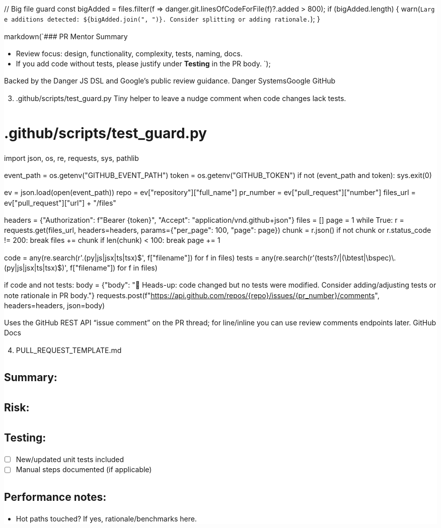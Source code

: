 // Big file guard
const bigAdded = files.filter(f => danger.git.linesOfCodeForFile(f)?.added > 800);
if (bigAdded.length) {
  warn(`Large additions detected: ${bigAdded.join(", ")}. Consider splitting or adding rationale.`);
}

markdown(`### PR Mentor Summary
- Review focus: design, functionality, complexity, tests, naming, docs.
- If you add code without tests, please justify under **Testing** in the PR body.
`);

Backed by the Danger JS DSL and Google’s public review guidance. Danger SystemsGoogle GitHub

3) .github/scripts/test_guard.py
Tiny helper to leave a nudge comment when code changes lack tests.
# .github/scripts/test_guard.py
import json, os, re, requests, sys, pathlib

event_path = os.getenv("GITHUB_EVENT_PATH")
token = os.getenv("GITHUB_TOKEN")
if not (event_path and token): sys.exit(0)

ev = json.load(open(event_path))
repo = ev["repository"]["full_name"]
pr_number = ev["pull_request"]["number"]
files_url = ev["pull_request"]["url"] + "/files"

headers = {"Authorization": f"Bearer {token}", "Accept": "application/vnd.github+json"}
files = []
page = 1
while True:
  r = requests.get(files_url, headers=headers, params={"per_page": 100, "page": page})
  chunk = r.json()
  if not chunk or r.status_code != 200: break
  files += chunk
  if len(chunk) < 100: break
  page += 1

code = any(re.search(r'\.(py|js|jsx|ts|tsx)$', f["filename"]) for f in files)
tests = any(re.search(r'(tests?/|(\btest|\bspec)\.(py|js|jsx|ts|tsx)$)', f["filename"]) for f in files)

if code and not tests:
  body = {"body": "🧪 Heads-up: code changed but no tests were modified. Consider adding/adjusting tests or note rationale in PR body."}
  requests.post(f"https://api.github.com/repos/{repo}/issues/{pr_number}/comments",
                headers=headers, json=body)

Uses the GitHub REST API “issue comment” on the PR thread; for line/inline you can use review comments endpoints later. GitHub Docs

4) PULL_REQUEST_TEMPLATE.md
## Summary:
## Risk:
## Testing:
- [ ] New/updated unit tests included
- [ ] Manual steps documented (if applicable)
## Performance notes:
- Hot paths touched? If yes, rationale/benchmarks here.
